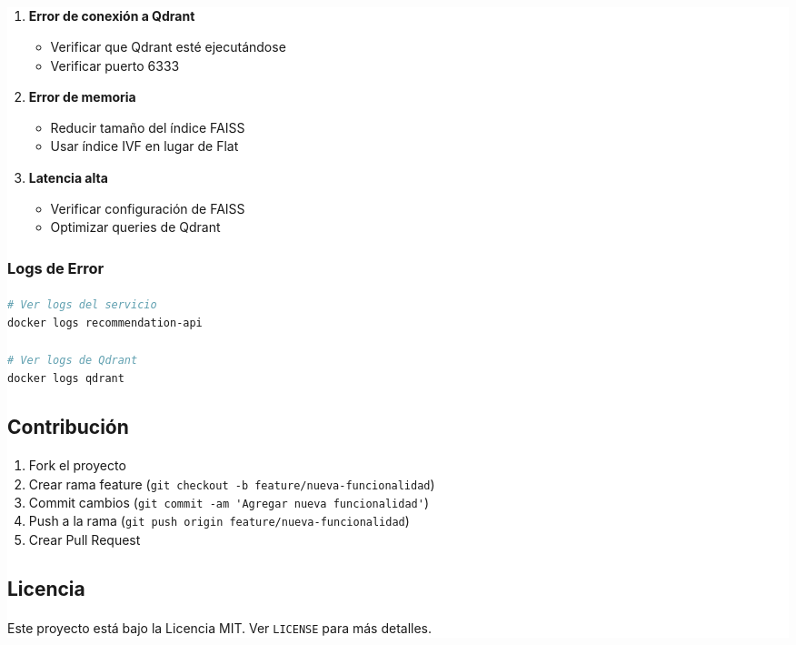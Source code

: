 1. **Error de conexión a Qdrant**
   - Verificar que Qdrant esté ejecutándose
   - Verificar puerto 6333

2. **Error de memoria**
   - Reducir tamaño del índice FAISS
   - Usar índice IVF en lugar de Flat

3. **Latencia alta**
   - Verificar configuración de FAISS
   - Optimizar queries de Qdrant

### Logs de Error

```bash
# Ver logs del servicio
docker logs recommendation-api

# Ver logs de Qdrant
docker logs qdrant
```

## Contribución

1. Fork el proyecto
2. Crear rama feature (`git checkout -b feature/nueva-funcionalidad`)
3. Commit cambios (`git commit -am 'Agregar nueva funcionalidad'`)
4. Push a la rama (`git push origin feature/nueva-funcionalidad`)
5. Crear Pull Request

## Licencia

Este proyecto está bajo la Licencia MIT. Ver `LICENSE` para más detalles. 